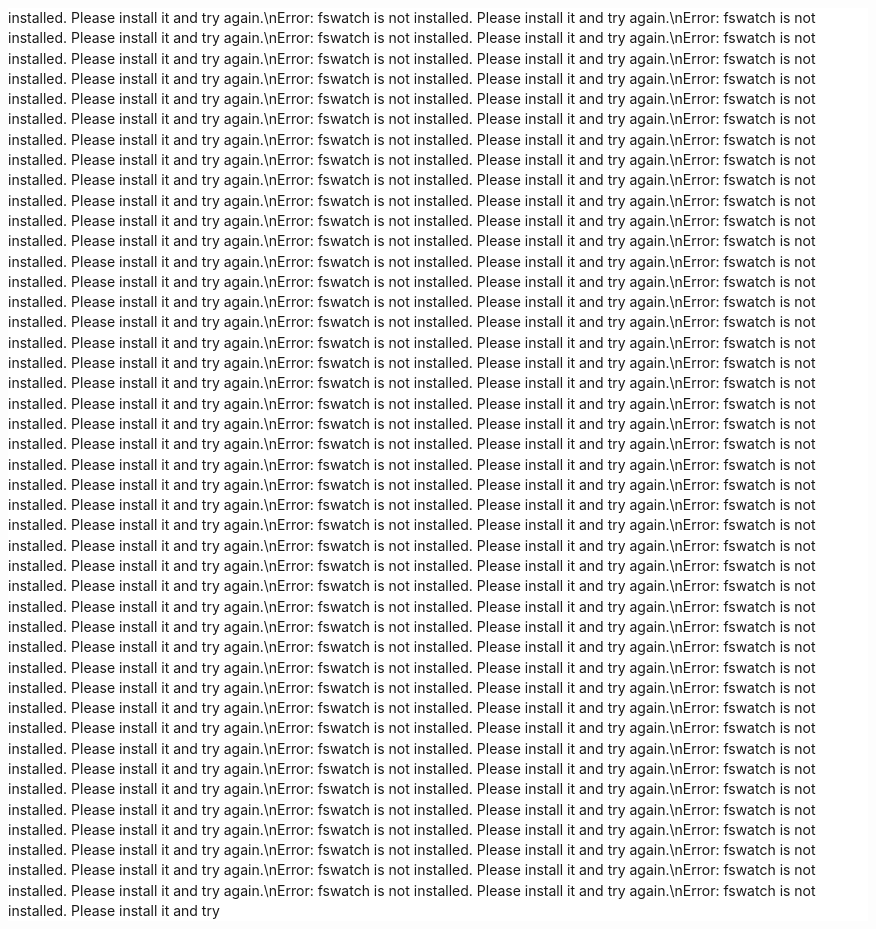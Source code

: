 installed. Please install it and try again.\nError: fswatch is not installed. Please install it and try again.\nError: fswatch is not installed. Please install it and try again.\nError: fswatch is not installed. Please install it and try again.\nError: fswatch is not installed. Please install it and try again.\nError: fswatch is not installed. Please install it and try again.\nError: fswatch is not installed. Please install it and try again.\nError: fswatch is not installed. Please install it and try again.\nError: fswatch is not installed. Please install it and try again.\nError: fswatch is not installed. Please install it and try again.\nError: fswatch is not installed. Please install it and try again.\nError: fswatch is not installed. Please install it and try again.\nError: fswatch is not installed. Please install it and try again.\nError: fswatch is not installed. Please install it and try again.\nError: fswatch is not installed. Please install it and try again.\nError: fswatch is not installed. Please install it and try again.\nError: fswatch is not installed. Please install it and try again.\nError: fswatch is not installed. Please install it and try again.\nError: fswatch is not installed. Please install it and try again.\nError: fswatch is not installed. Please install it and try again.\nError: fswatch is not installed. Please install it and try again.\nError: fswatch is not installed. Please install it and try again.\nError: fswatch is not installed. Please install it and try again.\nError: fswatch is not installed. Please install it and try again.\nError: fswatch is not installed. Please install it and try again.\nError: fswatch is not installed. Please install it and try again.\nError: fswatch is not installed. Please install it and try again.\nError: fswatch is not installed. Please install it and try again.\nError: fswatch is not installed. Please install it and try again.\nError: fswatch is not installed. Please install it and try again.\nError: fswatch is not installed. Please install it and try again.\nError: fswatch is not installed. Please install it and try again.\nError: fswatch is not installed. Please install it and try again.\nError: fswatch is not installed. Please install it and try again.\nError: fswatch is not installed. Please install it and try again.\nError: fswatch is not installed. Please install it and try again.\nError: fswatch is not installed. Please install it and try again.\nError: fswatch is not installed. Please install it and try again.\nError: fswatch is not installed. Please install it and try again.\nError: fswatch is not installed. Please install it and try again.\nError: fswatch is not installed. Please install it and try again.\nError: fswatch is not installed. Please install it and try again.\nError: fswatch is not installed. Please install it and try again.\nError: fswatch is not installed. Please install it and try again.\nError: fswatch is not installed. Please install it and try again.\nError: fswatch is not installed. Please install it and try again.\nError: fswatch is not installed. Please install it and try again.\nError: fswatch is not installed. Please install it and try again.\nError: fswatch is not installed. Please install it and try again.\nError: fswatch is not installed. Please install it and try again.\nError: fswatch is not installed. Please install it and try again.\nError: fswatch is not installed. Please install it and try again.\nError: fswatch is not installed. Please install it and try again.\nError: fswatch is not installed. Please install it and try again.\nError: fswatch is not installed. Please install it and try again.\nError: fswatch is not installed. Please install it and try again.\nError: fswatch is not installed. Please install it and try again.\nError: fswatch is not installed. Please install it and try again.\nError: fswatch is not installed. Please install it and try again.\nError: fswatch is not installed. Please install it and try again.\nError: fswatch is not installed. Please install it and try again.\nError: fswatch is not installed. Please install it and try again.\nError: fswatch is not installed. Please install it and try again.\nError: fswatch is not installed. Please install it and try again.\nError: fswatch is not installed. Please install it and try again.\nError: fswatch is not installed. Please install it and try again.\nError: fswatch is not installed. Please install it and try again.\nError: fswatch is not installed. Please install it and try again.\nError: fswatch is not installed. Please install it and try again.\nError: fswatch is not installed. Please install it and try again.\nError: fswatch is not installed. Please install it and try again.\nError: fswatch is not installed. Please install it and try again.\nError: fswatch is not installed. Please install it and try again.\nError: fswatch is not installed. Please install it and try again.\nError: fswatch is not installed. Please install it and try again.\nError: fswatch is not installed. Please install it and try again.\nError: fswatch is not installed. Please install it and try again.\nError: fswatch is not installed. Please install it and try again.\nError: fswatch is not installed. Please install it and try again.\nError: fswatch is not installed. Please install it and try again.\nError: fswatch is not installed. Please install it and try again.\nError: fswatch is not installed. Please install it and try again.\nError: fswatch is not installed. Please install it and try again.\nError: fswatch is not installed. Please install it and try again.\nError: fswatch is not installed. Please install it and try again.\nError: fswatch is not installed. Please install it and try again.\nError: fswatch is not installed. Please install it and try again.\nError: fswatch is not installed. Please install it and try again.\nError: fswatch is not installed. Please install it and try
